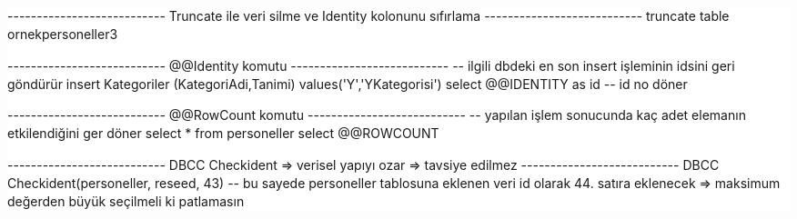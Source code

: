 --------------------------- Truncate ile veri silme ve Identity kolonunu sıfırlama ---------------------------
truncate table ornekpersoneller3


--------------------------- @@Identity komutu ---------------------------
-- ilgili dbdeki en son insert işleminin idsini geri göndürür
insert Kategoriler (KategoriAdi,Tanimi) values('Y','YKategorisi')
select @@IDENTITY as id -- id no döner

--------------------------- @@RowCount komutu ---------------------------
-- yapılan işlem sonucunda kaç adet elemanın etkilendiğini ger döner
select * from personeller
select @@ROWCOUNT

--------------------------- DBCC Checkident => verisel yapıyı ozar => tavsiye edilmez ---------------------------
DBCC Checkident(personeller, reseed, 43) -- bu sayede personeller tablosuna eklenen veri id olarak 44. satıra eklenecek => maksimum değerden büyük seçilmeli ki patlamasın